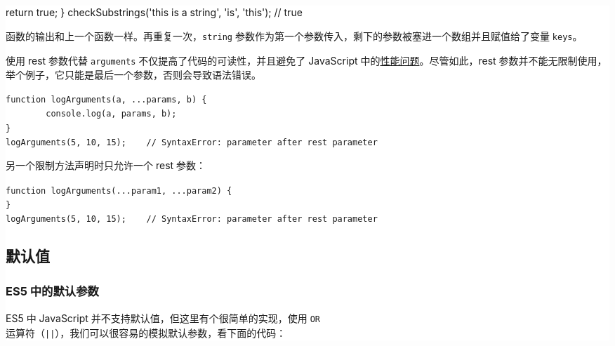   <span class="hljs-keyword">return</span> <span class="hljs-literal">true</span>;
}
checkSubstrings(<span class="hljs-string">'this is a string'</span>, <span class="hljs-string">'is'</span>, <span class="hljs-string">'this'</span>);   <span class="hljs-comment">// true</span></code></pre>
<p>函数的输出和上一个函数一样。再重复一次，<code>string</code> 参数作为第一个参数传入，剩下的参数被塞进一个数组并且赋值给了变量 <code>keys</code>。</p>
<p>使用 rest 参数代替 <code>arguments</code> 不仅提高了代码的可读性，并且避免了 JavaScript 中的<a href="https://github.com/petkaantonov/bluebird/wiki/Optimization-killers#3-managing-arguments" rel="nofollow noreferrer" target="_blank">性能问题</a>。尽管如此，rest 参数并不能无限制使用，举个例子，它只能是最后一个参数，否则会导致语法错误。</p>
<div class="widget-codetool" style="display:none;">
      <div class="widget-codetool--inner">
      <span class="selectCode code-tool" data-toggle="tooltip" data-placement="top" title="" data-original-title="全选"></span>
      <span type="button" class="copyCode code-tool" data-toggle="tooltip" data-placement="top" data-clipboard-text="function logArguments(a, ...params, b) {
        console.log(a, params, b);
}
logArguments(5, 10, 15);    // SyntaxError: parameter after rest parameter" title="" data-original-title="复制"></span>
      <span type="button" class="saveToNote code-tool" data-toggle="tooltip" data-placement="top" title="" data-original-title="放进笔记"></span>
      </div>
      </div><pre class="javascript hljs"><code class="js"><span class="hljs-function"><span class="hljs-keyword">function</span> <span class="hljs-title">logArguments</span>(<span class="hljs-params">a, ...params, b</span>) </span>{
        <span class="hljs-built_in">console</span>.log(a, params, b);
}
logArguments(<span class="hljs-number">5</span>, <span class="hljs-number">10</span>, <span class="hljs-number">15</span>);    <span class="hljs-comment">// SyntaxError: parameter after rest parameter</span></code></pre>
<p>另一个限制方法声明时只允许一个 rest 参数：</p>
<div class="widget-codetool" style="display:none;">
      <div class="widget-codetool--inner">
      <span class="selectCode code-tool" data-toggle="tooltip" data-placement="top" title="" data-original-title="全选"></span>
      <span type="button" class="copyCode code-tool" data-toggle="tooltip" data-placement="top" data-clipboard-text="function logArguments(...param1, ...param2) {
}
logArguments(5, 10, 15);    // SyntaxError: parameter after rest parameter" title="" data-original-title="复制"></span>
      <span type="button" class="saveToNote code-tool" data-toggle="tooltip" data-placement="top" title="" data-original-title="放进笔记"></span>
      </div>
      </div><pre class="javascript hljs"><code class="js"><span class="hljs-function"><span class="hljs-keyword">function</span> <span class="hljs-title">logArguments</span>(<span class="hljs-params">...param1, ...param2</span>) </span>{
}
logArguments(<span class="hljs-number">5</span>, <span class="hljs-number">10</span>, <span class="hljs-number">15</span>);    <span class="hljs-comment">// SyntaxError: parameter after rest parameter</span></code></pre>
<h2 id="articleHeader3">默认值</h2>
<h3 id="articleHeader4">ES5 中的默认参数</h3>
<p>ES5 中 JavaScript 并不支持默认值，但这里有个很简单的实现，使用 <code>OR</code><br>运算符（<code>||</code>），我们可以很容易的模拟默认参数，看下面的代码：</p>
<div class="widget-codetool" style="display:none;">
      <div class="widget-codetool--inner">
      <span class="selectCode code-tool" data-toggle="tooltip" data-placement="top" title="" data-original-title="全选"></span>
      <span type="button" class="copyCode code-tool" data-toggle="tooltip" data-placement="top" data-clipboard-text="function foo(param1, param2) {
   param1 = param1 || 10;
   param2 = param2 || 10;
   console.log(param1, param2);
}